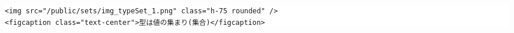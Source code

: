     <img src="/public/sets/img_typeSet_1.png" class="h-75 rounded" />
    <figcaption class="text-center">型は値の集まり(集合)</figcaption>
  </figure>
</div>
</v-click>
<v-click>
<figure>